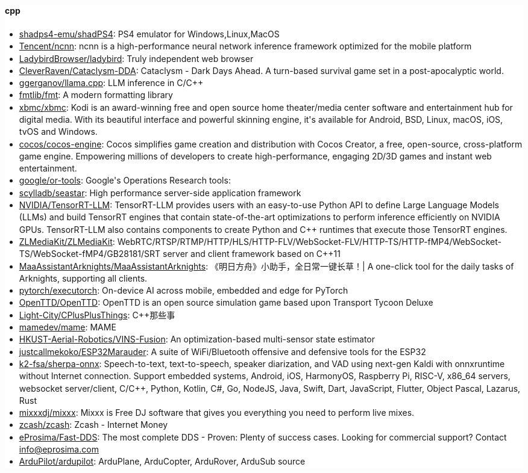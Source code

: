 #### cpp
* [shadps4-emu/shadPS4](https://github.com/shadps4-emu/shadPS4): PS4 emulator for Windows,Linux,MacOS
* [Tencent/ncnn](https://github.com/Tencent/ncnn): ncnn is a high-performance neural network inference framework optimized for the mobile platform
* [LadybirdBrowser/ladybird](https://github.com/LadybirdBrowser/ladybird): Truly independent web browser
* [CleverRaven/Cataclysm-DDA](https://github.com/CleverRaven/Cataclysm-DDA): Cataclysm - Dark Days Ahead. A turn-based survival game set in a post-apocalyptic world.
* [ggerganov/llama.cpp](https://github.com/ggerganov/llama.cpp): LLM inference in C/C++
* [fmtlib/fmt](https://github.com/fmtlib/fmt): A modern formatting library
* [xbmc/xbmc](https://github.com/xbmc/xbmc): Kodi is an award-winning free and open source home theater/media center software and entertainment hub for digital media. With its beautiful interface and powerful skinning engine, it's available for Android, BSD, Linux, macOS, iOS, tvOS and Windows.
* [cocos/cocos-engine](https://github.com/cocos/cocos-engine): Cocos simplifies game creation and distribution with Cocos Creator, a free, open-source, cross-platform game engine. Empowering millions of developers to create high-performance, engaging 2D/3D games and instant web entertainment.
* [google/or-tools](https://github.com/google/or-tools): Google's Operations Research tools:
* [scylladb/seastar](https://github.com/scylladb/seastar): High performance server-side application framework
* [NVIDIA/TensorRT-LLM](https://github.com/NVIDIA/TensorRT-LLM): TensorRT-LLM provides users with an easy-to-use Python API to define Large Language Models (LLMs) and build TensorRT engines that contain state-of-the-art optimizations to perform inference efficiently on NVIDIA GPUs. TensorRT-LLM also contains components to create Python and C++ runtimes that execute those TensorRT engines.
* [ZLMediaKit/ZLMediaKit](https://github.com/ZLMediaKit/ZLMediaKit): WebRTC/RTSP/RTMP/HTTP/HLS/HTTP-FLV/WebSocket-FLV/HTTP-TS/HTTP-fMP4/WebSocket-TS/WebSocket-fMP4/GB28181/SRT server and client framework based on C++11
* [MaaAssistantArknights/MaaAssistantArknights](https://github.com/MaaAssistantArknights/MaaAssistantArknights): 《明日方舟》小助手，全日常一键长草！| A one-click tool for the daily tasks of Arknights, supporting all clients.
* [pytorch/executorch](https://github.com/pytorch/executorch): On-device AI across mobile, embedded and edge for PyTorch
* [OpenTTD/OpenTTD](https://github.com/OpenTTD/OpenTTD): OpenTTD is an open source simulation game based upon Transport Tycoon Deluxe
* [Light-City/CPlusPlusThings](https://github.com/Light-City/CPlusPlusThings): C++那些事
* [mamedev/mame](https://github.com/mamedev/mame): MAME
* [HKUST-Aerial-Robotics/VINS-Fusion](https://github.com/HKUST-Aerial-Robotics/VINS-Fusion): An optimization-based multi-sensor state estimator
* [justcallmekoko/ESP32Marauder](https://github.com/justcallmekoko/ESP32Marauder): A suite of WiFi/Bluetooth offensive and defensive tools for the ESP32
* [k2-fsa/sherpa-onnx](https://github.com/k2-fsa/sherpa-onnx): Speech-to-text, text-to-speech, speaker diarization, and VAD using next-gen Kaldi with onnxruntime without Internet connection. Support embedded systems, Android, iOS, HarmonyOS, Raspberry Pi, RISC-V, x86_64 servers, websocket server/client, C/C++, Python, Kotlin, C#, Go, NodeJS, Java, Swift, Dart, JavaScript, Flutter, Object Pascal, Lazarus, Rust
* [mixxxdj/mixxx](https://github.com/mixxxdj/mixxx): Mixxx is Free DJ software that gives you everything you need to perform live mixes.
* [zcash/zcash](https://github.com/zcash/zcash): Zcash - Internet Money
* [eProsima/Fast-DDS](https://github.com/eProsima/Fast-DDS): The most complete DDS - Proven: Plenty of success cases. Looking for commercial support? Contact info@eprosima.com
* [ArduPilot/ardupilot](https://github.com/ArduPilot/ardupilot): ArduPlane, ArduCopter, ArduRover, ArduSub source
